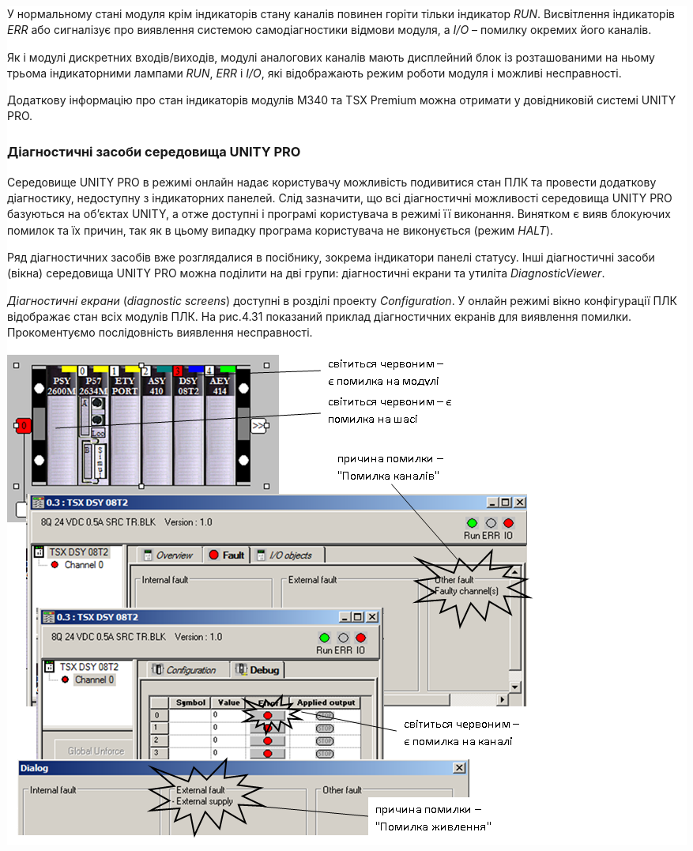 У нормальному стані модуля крім індикаторів стану каналів повинен горіти тільки індикатор *RUN*. Висвітлення індикаторів *ERR* або сигналізує про виявлення системою самодіагностики відмови модуля, а *I/O* – помилку окремих його каналів. 

Як і модулі дискретних входів/виходів, модулі аналогових каналів мають дисплейний блок із розташованими на ньому трьома індикаторними лампами *RUN*, *ERR* i *I/O*, які відображають режим роботи модуля і можливі несправності.

Додаткову інформацію про стан індикаторів модулів M340 та TSX Premium можна отримати у довідниковій системі UNITY PRO.

### Діагностичні засоби середовища UNITY PRO

Середовище UNITY PRO в режимі онлайн надає користувачу можливість подивитися стан ПЛК та провести додаткову діагностику, недоступну з індикаторних панелей. Слід зазначити, що всі діагностичні можливості середовища UNITY PRO базуються на об’єктах UNITY, а отже доступні і програмі користувача в режимі її виконання. Винятком є вияв блокуючих помилок та їх причин, так як в цьому випадку програма користувача не виконується (режим *HALT*). 

Ряд діагностичних засобів вже розглядалися в посібнику, зокрема індикатори панелі статусу. Інші діагностичні засоби (вікна) середовища UNITY PRO можна поділити на дві групи: діагностичні екрани та утиліта *DiagnosticViewer*.    

*Діагностичні екрани* (*diagnostic* *screens*) доступні в розділі проекту *Configuration*. У онлайн режимі вікно конфігурації ПЛК відображає стан всіх модулів ПЛК. На рис.4.31 показаний приклад діагностичних екранів для виявлення помилки. Прокоментуємо послідовність виявлення несправності.

![](mediaun/4_31.png)
